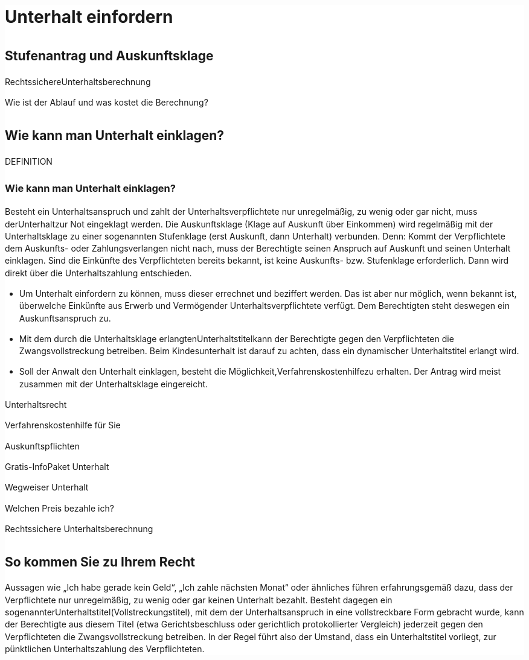 # Unterhalt einfordern

## Stufenantrag und Auskunftsklage

RechtssichereUnterhaltsberechnung

Wie ist der Ablauf und was kostet die Berechnung?

## Wie kann man Unterhalt einklagen?

DEFINITION

### Wie kann man Unterhalt einklagen?

Besteht ein Unterhaltsanspruch und zahlt der Unterhaltsverpflichtete nur unregelmäßig, zu wenig oder gar nicht, muss derUnterhaltzur Not eingeklagt werden. Die Auskunftsklage (Klage auf Auskunft über Einkommen) wird regelmäßig mit der Unterhaltsklage zu einer sogenannten Stufenklage (erst Auskunft, dann Unterhalt) verbunden. Denn: Kommt der Verpflichtete dem Auskunfts- oder Zahlungsverlangen nicht nach, muss der Berechtigte seinen Anspruch auf Auskunft und seinen Unterhalt einklagen. Sind die Einkünfte des Verpflichteten bereits bekannt, ist keine Auskunfts- bzw. Stufenklage erforderlich. Dann wird direkt über die Unterhaltszahlung entschieden.

- Um Unterhalt einfordern zu können, muss dieser errechnet und beziffert werden. Das ist aber nur möglich, wenn bekannt ist, überwelche Einkünfte aus Erwerb und Vermögender Unterhaltsverpflichtete verfügt. Dem Berechtigten steht deswegen ein Auskunftsanspruch zu.

- Mit dem durch die Unterhaltsklage erlangtenUnterhaltstitelkann der Berechtigte gegen den Verpflichteten die Zwangsvollstreckung betreiben. Beim Kindesunterhalt ist darauf zu achten, dass ein dynamischer Unterhaltstitel erlangt wird.

- Soll der Anwalt den Unterhalt einklagen, besteht die Möglichkeit,Verfahrenskostenhilfezu erhalten. Der Antrag wird meist zusammen mit der Unterhaltsklage eingereicht.

Unterhaltsrecht

Verfahrenskostenhilfe für Sie

Auskunftspflichten

Gratis-InfoPaket Unterhalt

Wegweiser Unterhalt

Welchen Preis bezahle ich?

Rechtssichere Unterhaltsberechnung

## So kommen Sie zu Ihrem Recht

Aussagen wie „Ich habe gerade kein Geld“, „Ich zahle nächsten Monat“ oder ähnliches führen erfahrungsgemäß dazu, dass der Verpflichtete nur unregelmäßig, zu wenig oder gar keinen Unterhalt bezahlt. Besteht dagegen ein sogenannterUnterhaltstitel(Vollstreckungstitel), mit dem der Unterhaltsanspruch in eine vollstreckbare Form gebracht wurde, kann der Berechtigte aus diesem Titel (etwa Gerichtsbeschluss oder gerichtlich protokollierter Vergleich) jederzeit gegen den Verpflichteten die Zwangsvollstreckung betreiben. In der Regel führt also der Umstand, dass ein Unterhaltstitel vorliegt, zur pünktlichen Unterhaltszahlung des Verpflichteten.

